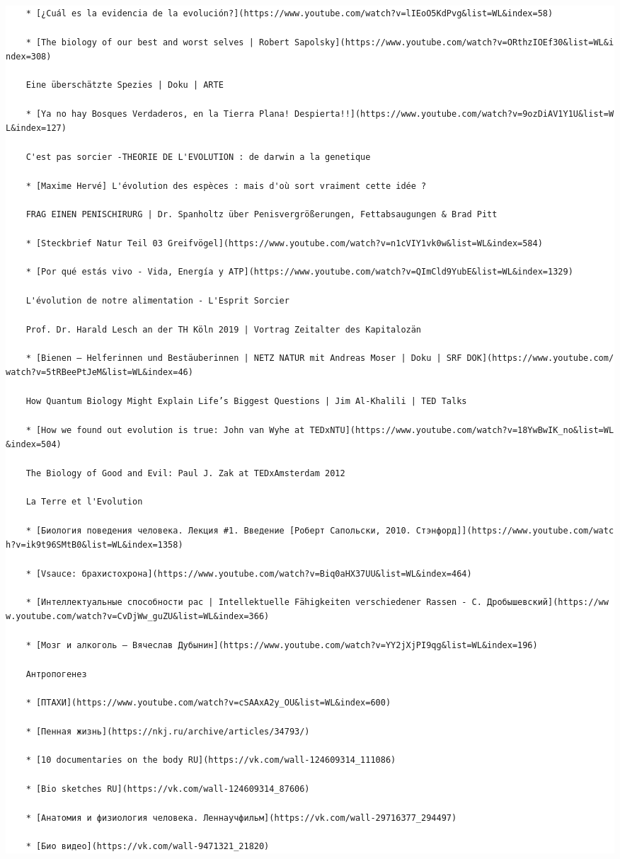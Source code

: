         * [¿Cuál es la evidencia de la evolución?](https://www.youtube.com/watch?v=lIEoO5KdPvg&list=WL&index=58)
        
        * [The biology of our best and worst selves | Robert Sapolsky](https://www.youtube.com/watch?v=ORthzIOEf30&list=WL&index=308)
        
        Eine überschätzte Spezies | Doku | ARTE
        
        * [Ya no hay Bosques Verdaderos, en la Tierra Plana! Despierta!!](https://www.youtube.com/watch?v=9ozDiAV1Y1U&list=WL&index=127)
        
        C'est pas sorcier -THEORIE DE L'EVOLUTION : de darwin a la genetique
        
        * [Maxime Hervé] L'évolution des espèces : mais d'où sort vraiment cette idée ?
        
        FRAG EINEN PENISCHIRURG | Dr. Spanholtz über Penisvergrößerungen, Fettabsaugungen & Brad Pitt
        
        * [Steckbrief Natur Teil 03 Greifvögel](https://www.youtube.com/watch?v=n1cVIY1vk0w&list=WL&index=584)
        
        * [Por qué estás vivo - Vida, Energía y ATP](https://www.youtube.com/watch?v=QImCld9YubE&list=WL&index=1329)
        
        L'évolution de notre alimentation - L'Esprit Sorcier
        
        Prof. Dr. Harald Lesch an der TH Köln 2019 | Vortrag Zeitalter des Kapitalozän
        
        * [Bienen – Helferinnen und Bestäuberinnen | NETZ NATUR mit Andreas Moser | Doku | SRF DOK](https://www.youtube.com/watch?v=5tRBeePtJeM&list=WL&index=46)
        
        How Quantum Biology Might Explain Life’s Biggest Questions | Jim Al-Khalili | TED Talks
        
        * [How we found out evolution is true: John van Wyhe at TEDxNTU](https://www.youtube.com/watch?v=18YwBwIK_no&list=WL&index=504)
        
        The Biology of Good and Evil: Paul J. Zak at TEDxAmsterdam 2012
        
        La Terre et l'Evolution
        
        * [Биология поведения человека. Лекция #1. Введение [Роберт Сапольски, 2010. Стэнфорд]](https://www.youtube.com/watch?v=ik9t96SMtB0&list=WL&index=1358)
        
        * [Vsauce: брахистохрона](https://www.youtube.com/watch?v=Biq0aHX37UU&list=WL&index=464)
        
        * [Интеллектуальные способности рас | Intellektuelle Fähigkeiten verschiedener Rassen - С. Дробышевский](https://www.youtube.com/watch?v=CvDjWw_guZU&list=WL&index=366)
        
        * [Мозг и алкоголь — Вячеслав Дубынин](https://www.youtube.com/watch?v=YY2jXjPI9qg&list=WL&index=196)
        
        Антропогенез
        
        * [ПТАХИ](https://www.youtube.com/watch?v=cSAAxA2y_OU&list=WL&index=600)
        
        * [Пенная жизнь](https://nkj.ru/archive/articles/34793/)
        
        * [10 documentaries on the body RU](https://vk.com/wall-124609314_111086)
        
        * [Bio sketches RU](https://vk.com/wall-124609314_87606)
        
        * [Анатомия и физиология человека. Леннаучфильм](https://vk.com/wall-29716377_294497)
        
        * [Био видео](https://vk.com/wall-9471321_21820)
        